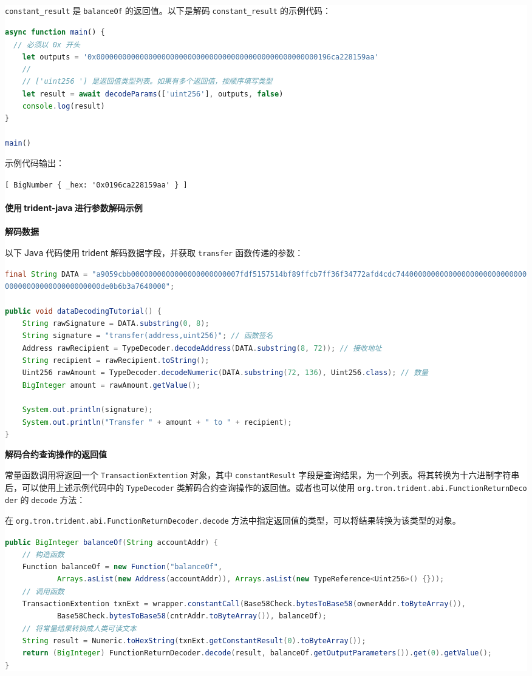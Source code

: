 `constant_result` 是 `balanceOf` 的返回值。以下是解码 `constant_result` 的示例代码：

```javascript
async function main() {
  // 必须以 0x 开头
    let outputs = '0x000000000000000000000000000000000000000000000000000196ca228159aa'
    //
    // ['uint256 '] 是返回值类型列表。如果有多个返回值，按顺序填写类型
    let result = await decodeParams(['uint256'], outputs, false)
    console.log(result)
}

main()
```

示例代码输出：

```
[ BigNumber { _hex: '0x0196ca228159aa' } ]
```

#### 使用 trident-java 进行参数解码示例

**解码数据**

以下 Java 代码使用 trident 解码数据字段，并获取 `transfer` 函数传递的参数：

```java
final String DATA = "a9059cbb0000000000000000000000007fdf5157514bf89ffcb7ff36f34772afd4cdc7440000000000000000000000000000000000000000000000000de0b6b3a7640000";

public void dataDecodingTutorial() {
    String rawSignature = DATA.substring(0, 8);
    String signature = "transfer(address,uint256)"; // 函数签名
    Address rawRecipient = TypeDecoder.decodeAddress(DATA.substring(8, 72)); // 接收地址
    String recipient = rawRecipient.toString();
    Uint256 rawAmount = TypeDecoder.decodeNumeric(DATA.substring(72, 136), Uint256.class); // 数量
    BigInteger amount = rawAmount.getValue();

    System.out.println(signature);
    System.out.println("Transfer " + amount + " to " + recipient);
}
```

**解码合约查询操作的返回值**

常量函数调用将返回一个 `TransactionExtention` 对象，其中 `constantResult` 字段是查询结果，为一个列表。将其转换为十六进制字符串后，可以使用上述示例代码中的 `TypeDecoder` 类解码合约查询操作的返回值。或者也可以使用 `org.tron.trident.abi.FunctionReturnDecoder` 的 `decode` 方法：

在 `org.tron.trident.abi.FunctionReturnDecoder.decode` 方法中指定返回值的类型，可以将结果转换为该类型的对象。

```java
public BigInteger balanceOf(String accountAddr) {
    // 构造函数
    Function balanceOf = new Function("balanceOf",
            Arrays.asList(new Address(accountAddr)), Arrays.asList(new TypeReference<Uint256>() {}));
    // 调用函数
    TransactionExtention txnExt = wrapper.constantCall(Base58Check.bytesToBase58(ownerAddr.toByteArray()), 
            Base58Check.bytesToBase58(cntrAddr.toByteArray()), balanceOf);
    // 将常量结果转换成人类可读文本
    String result = Numeric.toHexString(txnExt.getConstantResult(0).toByteArray());
    return (BigInteger) FunctionReturnDecoder.decode(result, balanceOf.getOutputParameters()).get(0).getValue();
}
```